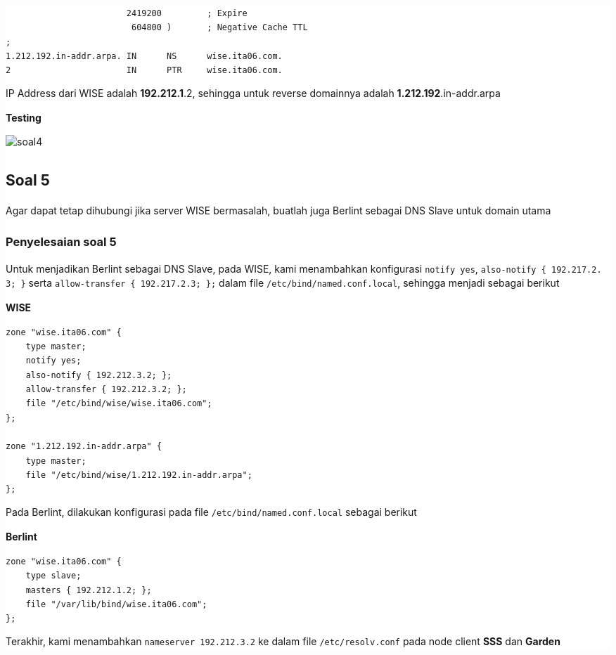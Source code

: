 ```
                        2419200         ; Expire
                         604800 )       ; Negative Cache TTL
;
1.212.192.in-addr.arpa. IN      NS      wise.ita06.com.
2                       IN      PTR     wise.ita06.com.
```
IP Address dari WISE adalah **192.212.1**.2, sehingga untuk reverse domainnya adalah **1.212.192**.in-addr.arpa

**Testing**

![soal4](https://github.com/anisahfrh/Screenshot_Jarkom/raw/main/Modul2/soal4.jpg)



## Soal 5
Agar dapat tetap dihubungi jika server WISE bermasalah, buatlah juga Berlint sebagai DNS Slave untuk domain utama

### Penyelesaian soal 5
Untuk menjadikan Berlint sebagai DNS Slave, pada WISE, kami menambahkan konfigurasi `notify yes`, `also-notify { 192.217.2.3; }` serta `allow-transfer { 192.217.2.3; };` dalam file `/etc/bind/named.conf.local`, sehingga menjadi sebagai berikut


**WISE**
```
zone "wise.ita06.com" {
	type master;
	notify yes;
	also-notify { 192.212.3.2; };
	allow-transfer { 192.212.3.2; };
	file "/etc/bind/wise/wise.ita06.com";
};

zone "1.212.192.in-addr.arpa" {
	type master;
	file "/etc/bind/wise/1.212.192.in-addr.arpa";
};
```

Pada Berlint, dilakukan konfigurasi pada file `/etc/bind/named.conf.local` sebagai berikut


**Berlint**
```
zone "wise.ita06.com" {
    type slave;
    masters { 192.212.1.2; };
    file "/var/lib/bind/wise.ita06.com";
};
```

Terakhir, kami menambahkan `nameserver 192.212.3.2` ke dalam file `/etc/resolv.conf` pada node client **SSS** dan **Garden**
